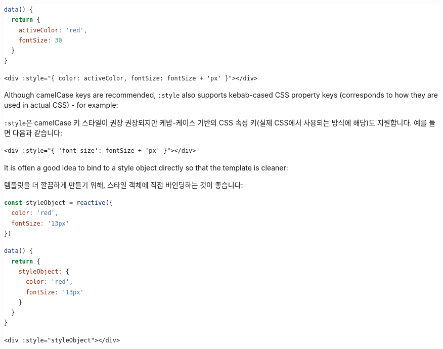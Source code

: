 </div>

<div class="options-api">

```js
data() {
  return {
    activeColor: 'red',
    fontSize: 30
  }
}
```

</div>

```vue-html
<div :style="{ color: activeColor, fontSize: fontSize + 'px' }"></div>
```

Although camelCase keys are recommended, `:style` also supports kebab-cased CSS property keys (corresponds to how they are used in actual CSS) - for example:

 `:style`은 camelCase 키 스타일이 권장 권장되지만 케밥-케이스 기반의 CSS 속성 키(실제 CSS에서 사용되는 방식에 해당)도 지원합니다. 예를 들면 다음과 같습니다:


```vue-html
<div :style="{ 'font-size': fontSize + 'px' }"></div>
```

It is often a good idea to bind to a style object directly so that the template is cleaner:

템플릿을 더 깔끔하게 만들기 위해, 스타일 객체에 직접 바인딩하는 것이 좋습니다:

<div class="composition-api">

```js
const styleObject = reactive({
  color: 'red',
  fontSize: '13px'
})
```

</div>

<div class="options-api">

```js
data() {
  return {
    styleObject: {
      color: 'red',
      fontSize: '13px'
    }
  }
}
```

</div>

```vue-html
<div :style="styleObject"></div>
```
